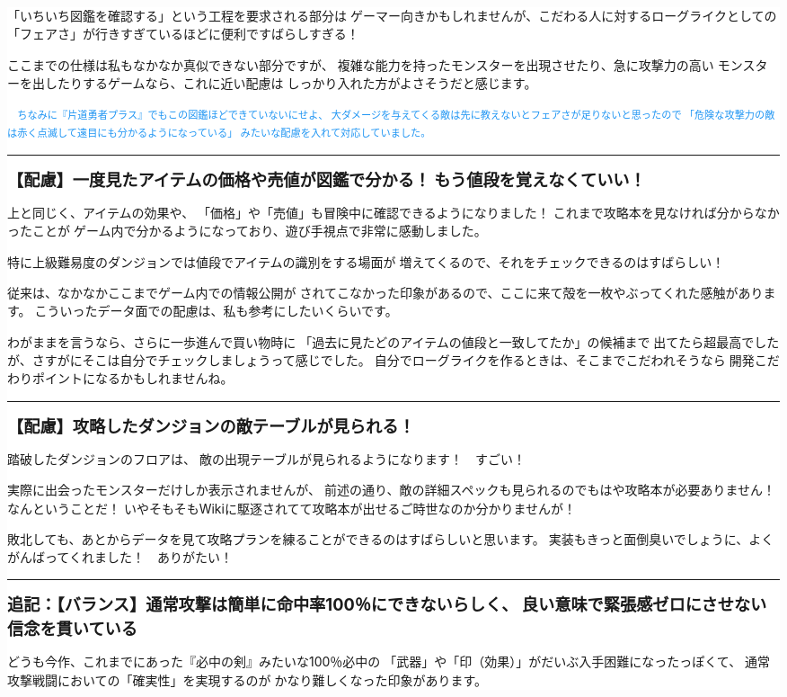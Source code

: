 「いちいち図鑑を確認する」という工程を要求される部分は
ゲーマー向きかもしれませんが、こだわる人に対するローグライクとしての
「フェアさ」が行きすぎているほどに便利ですばらしすぎる！

ここまでの仕様は私もなかなか真似できない部分ですが、
複雑な能力を持ったモンスターを出現させたり、急に攻撃力の高い
モンスターを出したりするゲームなら、これに近い配慮は
しっかり入れた方がよさそうだと感じます。

<span style="font-size: 80%"><span style="color: #2196f3">　ちなみに『片道勇者プラス』でもこの図鑑ほどできていないにせよ、
大ダメージを与えてくる敵は先に教えないとフェアさが足りないと思ったので
「危険な攻撃力の敵は赤く点滅して遠目にも分かるようになっている」
みたいな配慮を入れて対応していました。</span></span>

<HR>
<span style="font-size:130%;"><B>【配慮】一度見たアイテムの価格や売値が図鑑で分かる！ もう値段を覚えなくていい！</B></span>

上と同じく、アイテムの効果や、
「価格」や「売値」も冒険中に確認できるようになりました！
これまで攻略本を見なければ分からなかったことが
ゲーム内で分かるようになっており、遊び手視点で非常に感動しました。

特に上級難易度のダンジョンでは値段でアイテムの識別をする場面が
増えてくるので、それをチェックできるのはすばらしい！

従来は、なかなかここまでゲーム内での情報公開が
されてこなかった印象があるので、ここに来て殻を一枚やぶってくれた感触があります。
こういったデータ面での配慮は、私も参考にしたいくらいです。

わがままを言うなら、さらに一歩進んで買い物時に
「過去に見たどのアイテムの値段と一致してたか」の候補まで
出てたら超最高でしたが、さすがにそこは自分でチェックしましょうって感じでした。
自分でローグライクを作るときは、そこまでこだわれそうなら
開発こだわりポイントになるかもしれませんね。

<HR>
<span style="font-size:130%;"><B>【配慮】攻略したダンジョンの敵テーブルが見られる！</B></span>

踏破したダンジョンのフロアは、
敵の出現テーブルが見られるようになります！　すごい！

実際に出会ったモンスターだけしか表示されませんが、
前述の通り、敵の詳細スペックも見られるのでもはや攻略本が必要ありません！
なんということだ！
いやそもそもWikiに駆逐されてて攻略本が出せるご時世なのか分かりませんが！

敗北しても、あとからデータを見て攻略プランを練ることができるのはすばらしいと思います。
実装もきっと面倒臭いでしょうに、よくがんばってくれました！　ありがたい！

<HR>
<span style="font-size:130%;"><B>追記：【バランス】通常攻撃は簡単に命中率100％にできないらしく、
良い意味で緊張感ゼロにさせない信念を貫いている</B></span>

どうも今作、これまでにあった『必中の剣』みたいな100％必中の
「武器」や「印（効果）」がだいぶ入手困難になったっぽくて、
通常攻撃戦闘においての「確実性」を実現するのが
かなり難しくなった印象があります。
